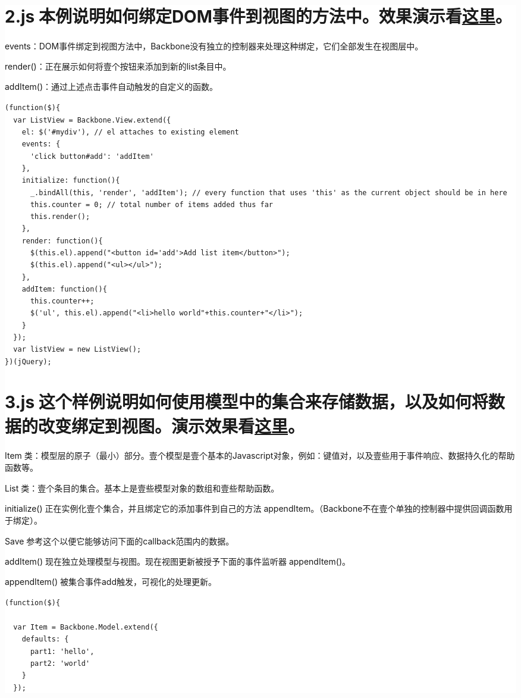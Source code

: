 # 2.js  本例说明如何绑定DOM事件到视图的方法中。效果演示看[这里](/src/demos/hello2.html)。

events：DOM事件绑定到视图方法中，Backbone没有独立的控制器来处理这种绑定，它们全部发生在视图层中。

render()：正在展示如何将壹个按钮来添加到新的list条目中。

addItem()：通过上述点击事件自动触发的自定义的函数。

	(function($){
	  var ListView = Backbone.View.extend({
	    el: $('#mydiv'), // el attaches to existing element
	    events: {
	      'click button#add': 'addItem'
	    },
	    initialize: function(){
	      _.bindAll(this, 'render', 'addItem'); // every function that uses 'this' as the current object should be in here
	      this.counter = 0; // total number of items added thus far
	      this.render();
	    },
	    render: function(){
	      $(this.el).append("<button id='add'>Add list item</button>");
	      $(this.el).append("<ul></ul>");
	    },
	    addItem: function(){
	      this.counter++;
	      $('ul', this.el).append("<li>hello world"+this.counter+"</li>");
	    }
	  });
	  var listView = new ListView();
	})(jQuery);

# 3.js  这个样例说明如何使用模型中的集合来存储数据，以及如何将数据的改变绑定到视图。演示效果看[这里](/src/demos/hello3.html)。

Item 类：模型层的原子（最小）部分。壹个模型是壹个基本的Javascript对象，例如：键值对，以及壹些用于事件响应、数据持久化的帮助函数等。

List 类：壹个条目的集合。基本上是壹些模型对象的数组和壹些帮助函数。

initialize() 正在实例化壹个集合，并且绑定它的添加事件到自己的方法 appendItem。（Backbone不在壹个单独的控制器中提供回调函数用于绑定）。

Save 参考这个以便它能够访问下面的callback范围内的数据。

addItem() 现在独立处理模型与视图。现在视图更新被授予下面的事件监听器 appendItem()。

appendItem() 被集合事件add触发，可视化的处理更新。

	(function($){

	  var Item = Backbone.Model.extend({
	    defaults: {
	      part1: 'hello',
	      part2: 'world'
	    }
	  });
